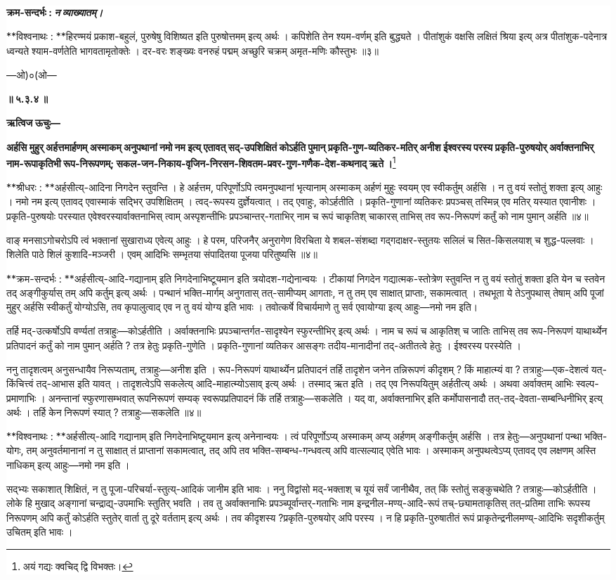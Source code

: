 **क्रम-सन्दर्भः : _न व्याख्यातम्।_**

**विश्वनाथः : **हिरण्मयं प्रकाश-बहुलं, पुरुषेषु विशिष्यत इति पुरुषोत्तमम् इत्य् अर्थः । कपिशेति तेन श्यम-वर्णम् इति बुद्ध्यते । पीतांशुकं वक्षसि लक्षितं श्रिया इत्य् अत्र पीतांशुक-पदेनात्र ध्वन्यते श्याम-वर्णतेति भागवतामृतोक्तेः । दर-वरः शङ्ख्यः वनरुहं पद्मम् अच्छुरि चक्रम् अमृत-मणिः कौस्तुभः ॥३॥

—ओ)०(ओ—

**॥ ५.३.४ ॥**

**ऋत्विज ऊचुः—**

**अर्हसि मुहुर् अर्हत्तमार्हणम् अस्माकम् अनुपथानां नमो नम इत्य् एतावत् सद्-उपशिक्षितं कोऽर्हति पुमान् प्रकृति-गुण-व्यतिकर-मतिर् अनीश ईश्वरस्य परस्य प्रकृति-पुरुषयोर् अर्वाक्तनाभिर् नाम-रूपाकृतिभी रूप-निरूपणम्; सकल-जन-निकाय-वृजिन-निरसन-शिवतम-प्रवर-गुण-गणैक-देश-कथनाद् ऋते ।**[^४]

**श्रीधरः : **अर्हसीत्य्-आदिना निगदेन स्तुवन्ति । हे अर्हत्तम, परिपूर्णोऽपि त्वमनुपथानां भृत्यानाम् अस्माकम् अर्हणं मुहुः स्वयम् एव स्वीकर्तुम् अर्हसि । न तु वयं स्तोतुं शक्ता इत्य् आहुः । नमो नम इत्य् एतावद् एवास्माकं सद्भिर् उपशिक्षितम् । त्वद्-रूपस्य दुर्ज्ञेयत्वात् । तद् एवाहुः, कोऽर्हतीति । प्रकृति-गुणानां व्यतिकरः प्रपञ्चस् तस्मिन्न् एव मतिर् यस्यात एवानीशः । प्रकृति-पुरुषयोः परस्यात एवेश्वरस्यार्वाक्तनाभिस् त्वाम् अस्पृशन्तीभिः प्रपञ्चान्तर्-गताभिर् नाम च रूपं चाकृतिश् चाकारस् ताभिस् तव रूप-निरूपणं कर्तुं को नाम पुमान् अर्हति ॥४॥

[^४]:
    अयं गद्यः क्वचिद् द्वि विभक्तः। 


वाङ् मनसाऽगोचरोऽपि त्वं भक्तानां सुखाराध्य एवेत्य् आहुः । हे परम, परिजनैर् अनुरागेण विरचिता ये शबल-संशब्दा गद्गदाक्षर-स्तुतयः सलिलं च सित-किसलयाश् च शुद्ध-पल्लवाः । शिलेति पाठे शिलं कुशादि-मञ्जरी । एवम् आदिभिः सम्भृतया संपादितया पूजया परितुष्यसि ॥४॥

**क्रम-सन्दर्भः : **अर्हसीत्य्-आदि-गद्यानाम् इति निगदेनाभिष्टूयमान इति त्रयोदश-गद्येनान्वयः । टीकायां निगदेन गद्यात्मक-स्तोत्रेण स्तुवन्ति न तु वयं स्तोतुं शक्ता इति येन च स्तवेन तद् अङ्गीकुर्यास् तम् अपि कर्तुम् इत्य् अर्थः । पन्थानं भक्ति-मार्गम् अनुगतास् तत्-सामीप्यम् आगताः, न तु तम् एव साक्षात् प्राप्ताः, सकामत्वात् । तथभूता ये तेऽनुपथास् तेषाम् अपि पूजां मुहुर् अर्हसि स्वीकर्तुं योग्योऽसि, तव कृपालुत्वाद् एव न तु वयं योग्य इति भावः । तवोत्कर्षे विचार्यमाणे तु सर्व एवायोग्या इत्य् आहुः—नमो नम इति।

तर्हि मद्-उत्कर्षोऽपि वर्ण्यतां तत्राहुः—कोऽर्हतीति । अर्वाक्तनाभिः प्रपञ्चान्तर्गत-सादृश्येन स्फुरन्तीभिर् इत्य् अर्थः । नाम च रूपं च आकृतिश् च जातिः ताभिस् तव रूप-निरूपणं याथार्थ्येन प्रतिपादनं कर्तुं को नाम पुमान् अर्हति ? तत्र हेतुः प्रकृति-गुणेति । प्रकृति-गुणानां व्यतिकर आसङ्गः तदीय-मानादीनां तद्-अतीतत्वे हेतुः । ईश्वरस्य परस्येति । 

ननु तादृशत्वम् अनुसन्धायैव निरूप्यताम्, तत्राहुः—अनीश इति । रूप-निरूपणं याथार्थ्येन प्रतिपादनं तर्हि तादृशेन जनेन तन्निरूपणं कीदृशम् ? किं माहात्म्यं वा ? तत्राहुः—एक-देशत्वं यत्-किंचित्त्वं तद्-आभास इति यावत् । तादृशत्वेऽपि सकलेत्य् आदि-माहात्म्योऽसाव् इत्य् अर्थः । तस्माद् ऋत इति । तद् एव निरूपयितुम् अर्हतीत्य् अर्थः । अथवा अर्वाक्तम् आभिः स्वल्प-प्रमाणाभिः । अनन्तानां स्फुरणासम्भवात् रूपनिरूपणं सम्यक् स्वरूपप्रतिपादनं किं तर्हि तत्राहुः—सकलेति । यद् वा, अर्वाक्तनाभिर् इति कर्मोपासनादौ तत्-तद्-देवता-सम्बन्धिनीभिर् इत्य् अर्थः । तर्हि केन निरूपणं स्यात् ? तत्राहुः—सकलेति ॥४॥

**विश्वनाथः : **अर्हसीत्य्-आदि गद्यानाम् इति निगदेनाभिष्टूयमान इत्य् अनेनान्वयः । त्वं परिपूर्णोऽप्य् अस्माकम् अप्य् अर्हणम् अङ्गीकर्तुम् अर्हसि । तत्र हेतुः—अनुपथानां पन्था भक्ति-योगः, तम् अनुवर्तमानानां न तु साक्षात् तं प्राप्तानां सकामत्वात्, तद् अपि तव भक्ति-सम्बन्ध-गन्धवत्य् अपि वात्सल्याद् एवेति भावः । अस्माकम् अनुपथत्वेऽप्य् एतावद् एव लक्षणम् अस्ति नाधिकम् इत्य् आहुः—नमो नम इति । 

सद्भ्यः सकाशात् शिक्षितं, न तु पूजा-परिचर्या-स्तुत्य्-आदिकं जानीम इति भावः । ननु विद्वांसो मद्-भक्ताश् च यूयं सर्वं जानीथैव, तत् किं स्तोतुं सङ्कुचथेति ? तत्राहुः—कोऽर्हतीति । लोके हि मुखाद् अङ्गानां चन्द्राद्य्-उपमाभिः स्तुतिर् भवति । तव तु अर्वाक्तनाभिः प्रपञ्च्पूर्वान्तर्-गताभिः नाम इन्द्रनील-मण्य्-आदि-रूपं तच्-छ्यामताकृतिस् तत्-प्रतिमा ताभिः रूपस्य निरूपणम् अपि कर्तुं कोऽर्हति स्तुतेर् वार्ता तु दूरे वर्तताम् इत्य् अर्थः । तव कीदृशस्य ?प्रकृति-पुरुषयोर् अपि परस्य । न हि प्रकृति-पुरुषातीतं रूपं प्राकृतेन्द्रनीलमण्य्-आदिभिः सदृशीकर्तुम् उचितम् इति भावः ।
